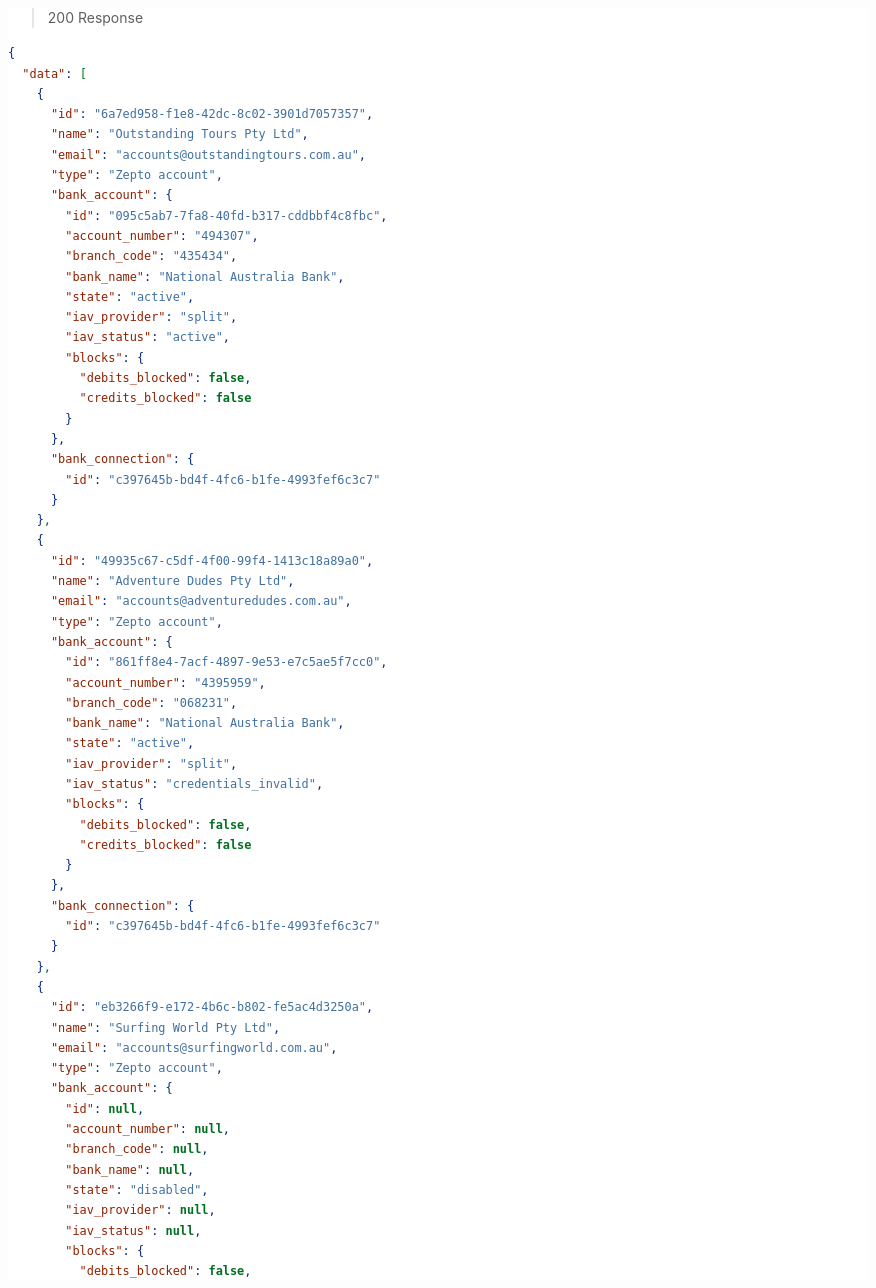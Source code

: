 > 200 Response

```json
{
  "data": [
    {
      "id": "6a7ed958-f1e8-42dc-8c02-3901d7057357",
      "name": "Outstanding Tours Pty Ltd",
      "email": "accounts@outstandingtours.com.au",
      "type": "Zepto account",
      "bank_account": {
        "id": "095c5ab7-7fa8-40fd-b317-cddbbf4c8fbc",
        "account_number": "494307",
        "branch_code": "435434",
        "bank_name": "National Australia Bank",
        "state": "active",
        "iav_provider": "split",
        "iav_status": "active",
        "blocks": {
          "debits_blocked": false,
          "credits_blocked": false
        }
      },
      "bank_connection": {
        "id": "c397645b-bd4f-4fc6-b1fe-4993fef6c3c7"
      }
    },
    {
      "id": "49935c67-c5df-4f00-99f4-1413c18a89a0",
      "name": "Adventure Dudes Pty Ltd",
      "email": "accounts@adventuredudes.com.au",
      "type": "Zepto account",
      "bank_account": {
        "id": "861ff8e4-7acf-4897-9e53-e7c5ae5f7cc0",
        "account_number": "4395959",
        "branch_code": "068231",
        "bank_name": "National Australia Bank",
        "state": "active",
        "iav_provider": "split",
        "iav_status": "credentials_invalid",
        "blocks": {
          "debits_blocked": false,
          "credits_blocked": false
        }
      },
      "bank_connection": {
        "id": "c397645b-bd4f-4fc6-b1fe-4993fef6c3c7"
      }
    },
    {
      "id": "eb3266f9-e172-4b6c-b802-fe5ac4d3250a",
      "name": "Surfing World Pty Ltd",
      "email": "accounts@surfingworld.com.au",
      "type": "Zepto account",
      "bank_account": {
        "id": null,
        "account_number": null,
        "branch_code": null,
        "bank_name": null,
        "state": "disabled",
        "iav_provider": null,
        "iav_status": null,
        "blocks": {
          "debits_blocked": false,
```